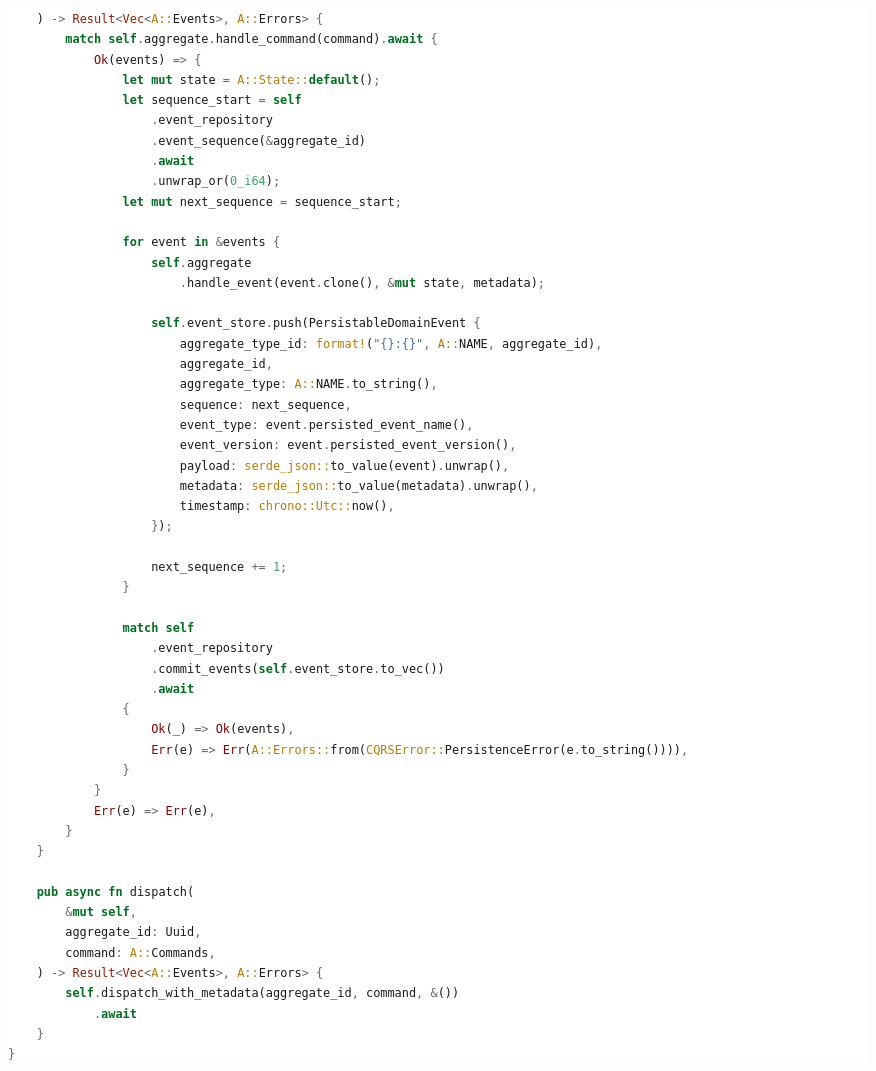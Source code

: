 ```rust
    ) -> Result<Vec<A::Events>, A::Errors> {
        match self.aggregate.handle_command(command).await {
            Ok(events) => {
                let mut state = A::State::default();
                let sequence_start = self
                    .event_repository
                    .event_sequence(&aggregate_id)
                    .await
                    .unwrap_or(0_i64);
                let mut next_sequence = sequence_start;

                for event in &events {
                    self.aggregate
                        .handle_event(event.clone(), &mut state, metadata);

                    self.event_store.push(PersistableDomainEvent {
                        aggregate_type_id: format!("{}:{}", A::NAME, aggregate_id),
                        aggregate_id,
                        aggregate_type: A::NAME.to_string(),
                        sequence: next_sequence,
                        event_type: event.persisted_event_name(),
                        event_version: event.persisted_event_version(),
                        payload: serde_json::to_value(event).unwrap(),
                        metadata: serde_json::to_value(metadata).unwrap(),
                        timestamp: chrono::Utc::now(),
                    });

                    next_sequence += 1;
                }

                match self
                    .event_repository
                    .commit_events(self.event_store.to_vec())
                    .await
                {
                    Ok(_) => Ok(events),
                    Err(e) => Err(A::Errors::from(CQRSError::PersistenceError(e.to_string()))),
                }
            }
            Err(e) => Err(e),
        }
    }

    pub async fn dispatch(
        &mut self,
        aggregate_id: Uuid,
        command: A::Commands,
    ) -> Result<Vec<A::Events>, A::Errors> {
        self.dispatch_with_metadata(aggregate_id, command, &())
            .await
    }
}
```

